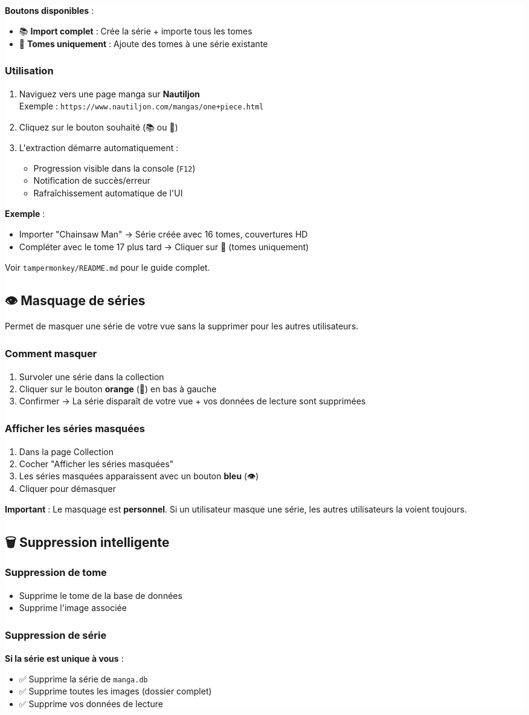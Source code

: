 **Boutons disponibles** :
- 📚 **Import complet** : Crée la série + importe tous les tomes
- 📖 **Tomes uniquement** : Ajoute des tomes à une série existante

### Utilisation

1. Naviguez vers une page manga sur **Nautiljon**  
   Exemple : `https://www.nautiljon.com/mangas/one+piece.html`

2. Cliquez sur le bouton souhaité (📚 ou 📖)

3. L'extraction démarre automatiquement :
   - Progression visible dans la console (`F12`)
   - Notification de succès/erreur
   - Rafraîchissement automatique de l'UI

**Exemple** :
- Importer "Chainsaw Man" → Série créée avec 16 tomes, couvertures HD
- Compléter avec le tome 17 plus tard → Cliquer sur 📖 (tomes uniquement)

Voir `tampermonkey/README.md` pour le guide complet.

## 👁️ Masquage de séries

Permet de masquer une série de votre vue sans la supprimer pour les autres utilisateurs.

### Comment masquer

1. Survoler une série dans la collection
2. Cliquer sur le bouton **orange** (🚫) en bas à gauche
3. Confirmer → La série disparaît de votre vue + vos données de lecture sont supprimées

### Afficher les séries masquées

1. Dans la page Collection
2. Cocher "Afficher les séries masquées"
3. Les séries masquées apparaissent avec un bouton **bleu** (👁️)
4. Cliquer pour démasquer

**Important** : Le masquage est **personnel**. Si un utilisateur masque une série, les autres utilisateurs la voient toujours.

## 🗑️ Suppression intelligente

### Suppression de tome
- Supprime le tome de la base de données
- Supprime l'image associée

### Suppression de série

**Si la série est unique à vous** :
- ✅ Supprime la série de `manga.db`
- ✅ Supprime toutes les images (dossier complet)
- ✅ Supprime vos données de lecture
